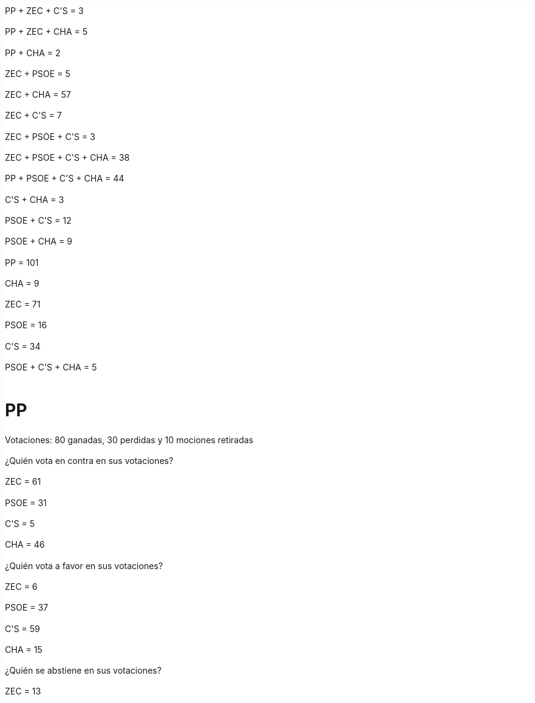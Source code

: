 PP + ZEC + C'S = 3

PP + ZEC + CHA = 5

PP + CHA = 2

ZEC + PSOE = 5

ZEC + CHA = 57

ZEC + C'S = 7

ZEC + PSOE + C'S = 3

ZEC + PSOE + C'S + CHA = 38

PP + PSOE + C'S + CHA = 44

C'S + CHA = 3

PSOE + C'S = 12

PSOE + CHA = 9

PP = 101

CHA = 9

ZEC = 71 

PSOE = 16

C'S = 34

PSOE + C'S + CHA = 5

# PP

Votaciones: 80 ganadas, 30 perdidas y 10 mociones retiradas

¿Quién vota en contra en sus votaciones?

ZEC = 61

PSOE = 31

C'S = 5

CHA = 46

¿Quién vota a favor en sus votaciones?

ZEC = 6

PSOE = 37

C'S = 59

CHA = 15

¿Quién se abstiene en sus votaciones?

ZEC = 13
